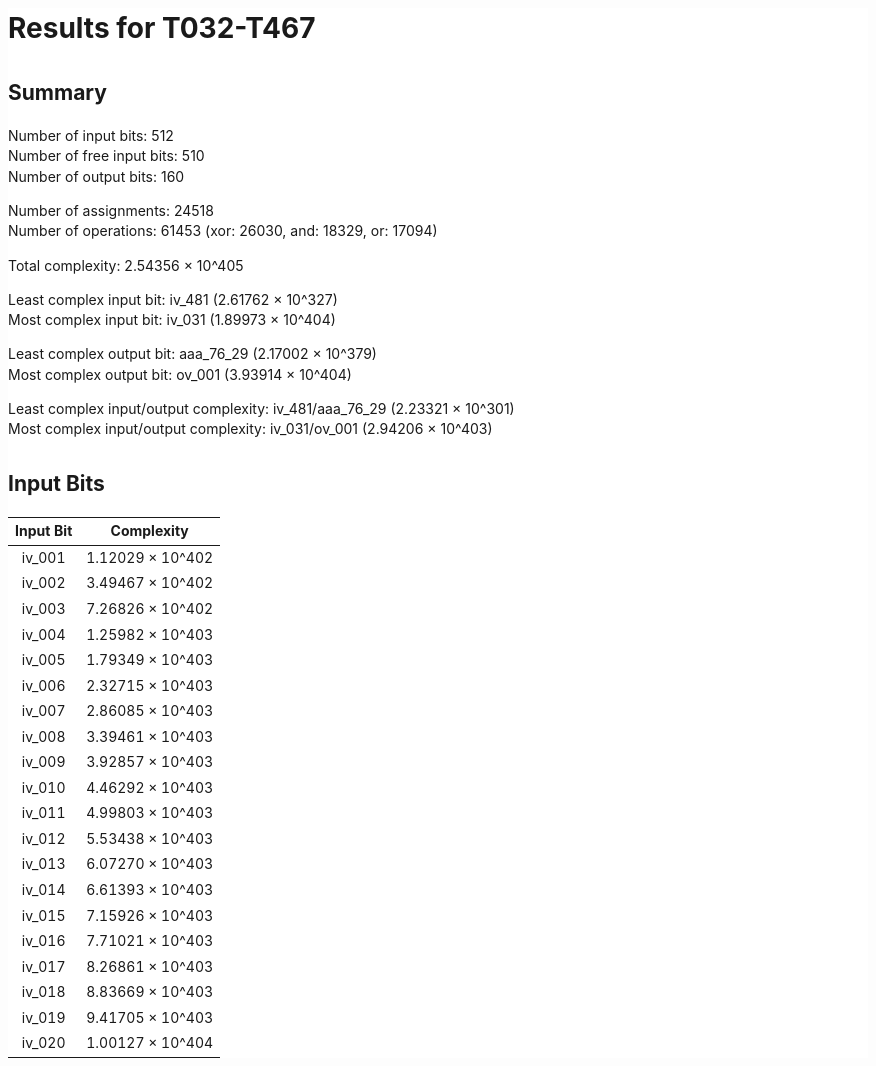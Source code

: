 # Results for T032-T467

## Summary

Number of input bits: 512  
Number of free input bits: 510  
Number of output bits: 160

Number of assignments: 24518  
Number of operations: 61453
(xor: 26030,
and: 18329,
or: 17094)

Total complexity: 2.54356 × 10^405

Least complex input bit: iv_481 (2.61762 × 10^327)  
Most complex input bit: iv_031 (1.89973 × 10^404)

Least complex output bit: aaa_76_29 (2.17002 × 10^379)  
Most complex output bit: ov_001 (3.93914 × 10^404)

Least complex input/output complexity: iv_481/aaa_76_29 (2.23321 × 10^301)  
Most complex input/output complexity: iv_031/ov_001 (2.94206 × 10^403)

## Input Bits

| Input Bit | Complexity |
|:---------:|:----------:|
| iv_001 | 1.12029 × 10^402 |
| iv_002 | 3.49467 × 10^402 |
| iv_003 | 7.26826 × 10^402 |
| iv_004 | 1.25982 × 10^403 |
| iv_005 | 1.79349 × 10^403 |
| iv_006 | 2.32715 × 10^403 |
| iv_007 | 2.86085 × 10^403 |
| iv_008 | 3.39461 × 10^403 |
| iv_009 | 3.92857 × 10^403 |
| iv_010 | 4.46292 × 10^403 |
| iv_011 | 4.99803 × 10^403 |
| iv_012 | 5.53438 × 10^403 |
| iv_013 | 6.07270 × 10^403 |
| iv_014 | 6.61393 × 10^403 |
| iv_015 | 7.15926 × 10^403 |
| iv_016 | 7.71021 × 10^403 |
| iv_017 | 8.26861 × 10^403 |
| iv_018 | 8.83669 × 10^403 |
| iv_019 | 9.41705 × 10^403 |
| iv_020 | 1.00127 × 10^404 |